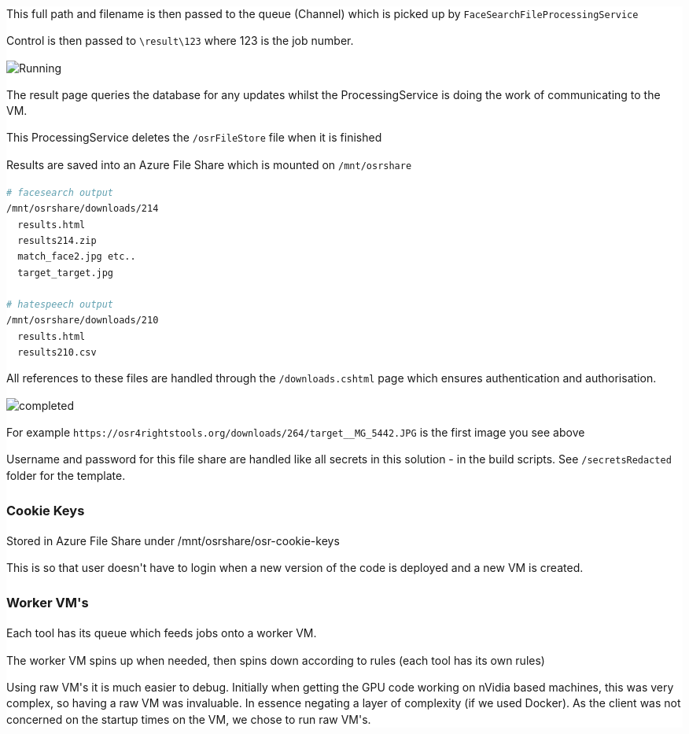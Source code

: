 This full path and filename is then passed to the queue (Channel) which is picked up by `FaceSearchFileProcessingService`

Control is then passed to `\result\123` where 123 is the job number.

![Running](https://github.com/osr4rightstools/osr4rights-tools/blob/main/src/OSR4Rights.Web/wwwroot/screenshots/running.jpg?raw=true)

The result page queries the database for any updates whilst the ProcessingService is doing the work of communicating to the VM.

This ProcessingService deletes the `/osrFileStore` file when it is finished

Results are saved into an Azure File Share which is mounted on `/mnt/osrshare`

```bash
# facesearch output
/mnt/osrshare/downloads/214
  results.html
  results214.zip
  match_face2.jpg etc..
  target_target.jpg

# hatespeech output
/mnt/osrshare/downloads/210
  results.html
  results210.csv
```

All references to these files are handled through the `/downloads.cshtml` page which ensures authentication and authorisation.

![completed](https://github.com/osr4rightstools/osr4rights-tools/blob/main/src/OSR4Rights.Web/wwwroot/screenshots/target2.jpg?raw=true)

For example `https://osr4rightstools.org/downloads/264/target__MG_5442.JPG` is the first image you see above

Username and password for this file share are handled like all secrets in this solution - in the build scripts. See `/secretsRedacted` folder for the template.
  
### Cookie Keys

Stored in Azure File Share under /mnt/osrshare/osr-cookie-keys

This is so that user doesn't have to login when a new version of the code is deployed and a new VM is created.


### Worker VM's 

Each tool has its queue which feeds jobs onto a worker VM.

The worker VM spins up when needed, then spins down according to rules (each tool has its own rules)

Using raw VM's it is much easier to debug. Initially when getting the GPU code working on nVidia based machines, this was very complex, so having a raw VM was invaluable. In essence negating a layer of complexity (if we used Docker). As the client was not concerned on the startup times on the VM, we chose to run raw VM's.

